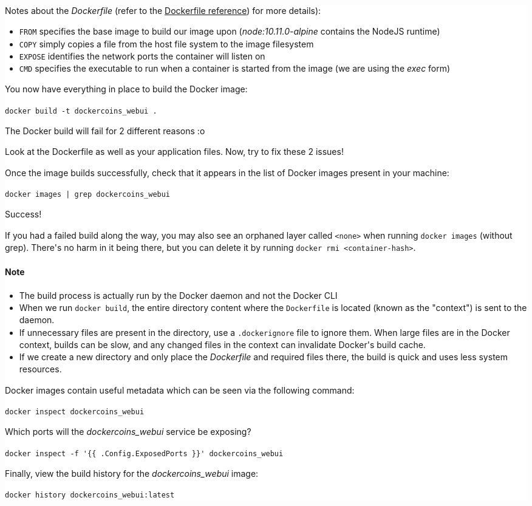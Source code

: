 Notes about the _Dockerfile_ (refer to the [Dockerfile reference](https://docs.docker.com/reference/builder/)) for more details):

- `FROM` specifies the base image to build our image upon (_node:10.11.0-alpine_ contains the NodeJS runtime)
- `COPY` simply copies a file from the host file system to the image filesystem
- `EXPOSE` identifies the network ports the container will listen on
- `CMD` specifies the executable to run when a container is started from the image (we are using the _exec_ form)

You now have everything in place to build the Docker image:

```console
docker build -t dockercoins_webui .
```

The Docker build will fail for 2 different reasons :o

Look at the Dockerfile as well as your application files. Now, try to fix these 2 issues!

Once the image builds successfully, check that it appears in the list of Docker images present in your machine:

```console
docker images | grep dockercoins_webui
```

Success!

If you had a failed build along the way, you may also see an orphaned layer called `<none>` when running `docker images` (without grep).
There's no harm in it being there, but you can delete it by running `docker rmi <container-hash>`.

#### Note

- The build process is actually run by the Docker daemon and not the Docker CLI
- When we run `docker build`, the entire directory content where the `Dockerfile` is located (known as the "context") is sent to the daemon.
- If unnecessary files are present in the directory, use a `.dockerignore` file to ignore them. When large files are in the Docker context, builds can be slow, and any changed files in the context can invalidate Docker's build cache.
- If we create a new directory and only place the _Dockerfile_ and required files there, the build is quick and uses less system resources.

Docker images contain useful metadata which can be seen via the following command:

```console
docker inspect dockercoins_webui
```

Which ports will the _dockercoins_webui_ service be exposing?

```console
docker inspect -f '{{ .Config.ExposedPorts }}' dockercoins_webui
```

Finally, view the build history for the _dockercoins_webui_ image:

```console
docker history dockercoins_webui:latest
```
